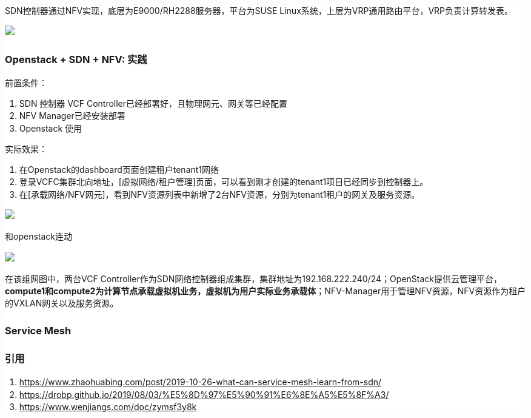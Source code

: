 SDN控制器通过NFV实现，底层为E9000/RH2288服务器，平台为SUSE Linux系统，上层为VRP通用路由平台，VRP负责计算转发表。

![](https://image-1300760561.cos.ap-beijing.myqcloud.com/bgyq-blog/h3c-sdn-overlay.jpg)



### Openstack + SDN + NFV: 实践

前置条件：

1. SDN 控制器 VCF Controller已经部署好，且物理网元、网关等已经配置
2.  NFV Manager已经安装部署
3. Openstack 使用

实际效果：

1. 在Openstack的dashboard页面创建租户tenant1网络
2. 登录VCFC集群北向地址，[虚拟网络/租户管理]页面，可以看到刚才创建的tenant1项目已经同步到控制器上。
3. 在[承载网络/NFV网元]，看到NFV资源列表中新增了2台NFV资源，分别为tenant1租户的网关及服务资源。

![](https://image-1300760561.cos.ap-beijing.myqcloud.com/bgyq-blog/h3c-vnf-manager.jpg)



和openstack连动

![](https://image-1300760561.cos.ap-beijing.myqcloud.com/bgyq-blog/h3c-openstack-sdn-vnf.jpg)



 在该组网图中，两台VCF Controller作为SDN网络控制器组成集群，集群地址为192.168.222.240/24；OpenStack提供云管理平台，**compute1和compute2为计算节点承载虚拟机业务，虚拟机为用户实际业务承载体**；NFV-Manager用于管理NFV资源，NFV资源作为租户的VXLAN网关以及服务资源。



### Service Mesh



### 引用

1. https://www.zhaohuabing.com/post/2019-10-26-what-can-service-mesh-learn-from-sdn/
2. https://drobp.github.io/2019/08/03/%E5%8D%97%E5%90%91%E6%8E%A5%E5%8F%A3/
2. https://www.wenjiangs.com/doc/zymsf3y8k